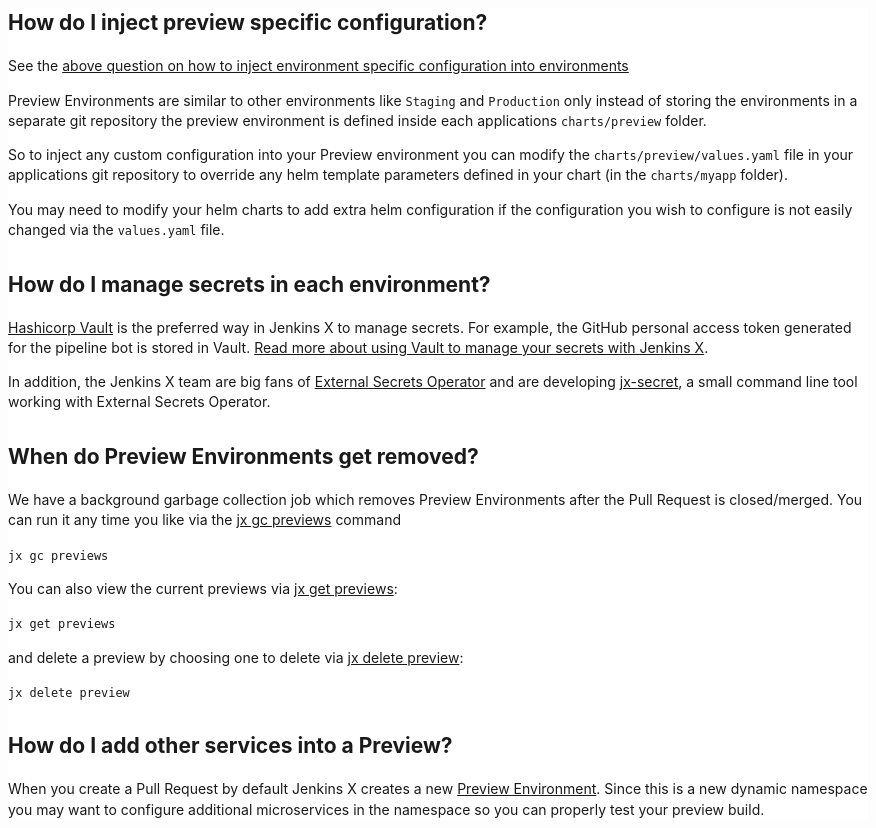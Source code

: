 
## How do I inject preview specific configuration?

See the [above question on how to inject environment specific configuration into environments](#how-do-i-inject-environment-specific-configuration)

Preview Environments are similar to other environments like `Staging` and `Production` only instead of storing the environments in a separate git repository the preview environment is defined inside each applications `charts/preview` folder.

So to inject any custom configuration into your Preview environment you can modify the `charts/preview/values.yaml` file in your applications git repository to override any helm template parameters defined in your chart (in the `charts/myapp` folder).

You may need to modify your helm charts to add extra helm configuration if the configuration you wish to configure is not easily changed via the `values.yaml` file.

## How do I manage secrets in each environment?

[Hashicorp Vault](https://www.vaultproject.io/) is the preferred way in Jenkins X to manage secrets. For example, the GitHub personal access token generated for the pipeline bot is stored in Vault. [Read more about using Vault to manage your secrets with Jenkins X](https://jenkins-x.io/docs/reference/components/vault/).

In addition, the Jenkins X team are big fans of [External Secrets Operator](https://github.com/external-secrets/external-secrets) and are developing [jx-secret](https://github.com/jenkins-x/jx-secret), a small command line tool working with External Secrets Operator.


## When do Preview Environments get removed?

We have a background garbage collection job which removes Preview Environments after the Pull Request is closed/merged. You can run it any time you like via the [jx gc previews](/commands/jx_gc_previews/) command

```sh
jx gc previews
```

You can also view the current previews via  [jx get previews](/commands/jx_get_previews/):

```sh
jx get previews
```


and delete a preview by choosing one to delete via [jx delete preview](/commands/jx_delete_preview/):

```sh
jx delete preview
```

## How do I add other services into a Preview?

When you create a Pull Request by default Jenkins X creates a new [Preview Environment](/about/concepts/features/#preview-environments). Since this is a new dynamic namespace you may want to configure additional microservices in the namespace so you can properly test your preview build.
